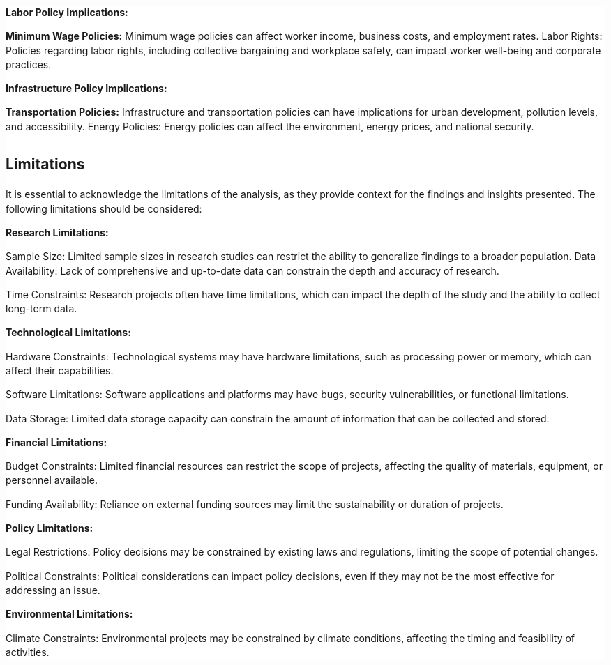 **Labor Policy Implications:**

**Minimum Wage Policies:** Minimum wage policies can affect worker income, business costs, and employment rates.
Labor Rights: Policies regarding labor rights, including collective bargaining and workplace safety, can impact worker well-being and corporate practices.

**Infrastructure Policy Implications:**

**Transportation Policies:** Infrastructure and transportation policies can have implications for urban development, pollution levels, and accessibility.
Energy Policies: Energy policies can affect the environment, energy prices, and national security.

## Limitations

It is essential to acknowledge the limitations of the analysis, as they provide context for the findings and insights presented. The following limitations should be considered:

**Research Limitations:**

Sample Size: Limited sample sizes in research studies can restrict the ability to generalize findings to a broader population.
Data Availability: Lack of comprehensive and up-to-date data can constrain the depth and accuracy of research.

Time Constraints: Research projects often have time limitations, which can impact the depth of the study and the ability to collect long-term data.

**Technological Limitations:**

Hardware Constraints: Technological systems may have hardware limitations, such as processing power or memory, which can affect their capabilities.

Software Limitations: Software applications and platforms may have bugs, security vulnerabilities, or functional limitations.

Data Storage: Limited data storage capacity can constrain the amount of information that can be collected and stored.

**Financial Limitations:**

Budget Constraints: Limited financial resources can restrict the scope of projects, affecting the quality of materials, equipment, or personnel available.

Funding Availability: Reliance on external funding sources may limit the sustainability or duration of projects.

**Policy Limitations:**

Legal Restrictions: Policy decisions may be constrained by existing laws and regulations, limiting the scope of potential changes.

Political Constraints: Political considerations can impact policy decisions, even if they may not be the most effective for addressing an issue.

**Environmental Limitations:**

Climate Constraints: Environmental projects may be constrained by climate conditions, affecting the timing and feasibility of activities.
